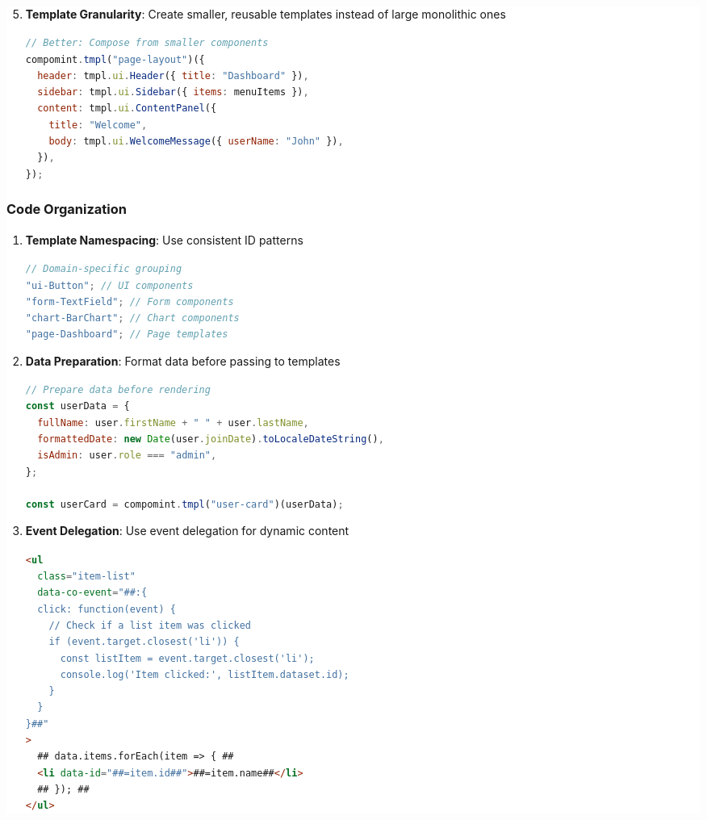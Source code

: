 5. **Template Granularity**: Create smaller, reusable templates instead of large monolithic ones
   ```javascript
   // Better: Compose from smaller components
   compomint.tmpl("page-layout")({
     header: tmpl.ui.Header({ title: "Dashboard" }),
     sidebar: tmpl.ui.Sidebar({ items: menuItems }),
     content: tmpl.ui.ContentPanel({
       title: "Welcome",
       body: tmpl.ui.WelcomeMessage({ userName: "John" }),
     }),
   });
   ```

### Code Organization

1. **Template Namespacing**: Use consistent ID patterns

   ```javascript
   // Domain-specific grouping
   "ui-Button"; // UI components
   "form-TextField"; // Form components
   "chart-BarChart"; // Chart components
   "page-Dashboard"; // Page templates
   ```

2. **Data Preparation**: Format data before passing to templates

   ```javascript
   // Prepare data before rendering
   const userData = {
     fullName: user.firstName + " " + user.lastName,
     formattedDate: new Date(user.joinDate).toLocaleDateString(),
     isAdmin: user.role === "admin",
   };

   const userCard = compomint.tmpl("user-card")(userData);
   ```

3. **Event Delegation**: Use event delegation for dynamic content

   ```html
   <ul
     class="item-list"
     data-co-event="##:{
     click: function(event) {
       // Check if a list item was clicked
       if (event.target.closest('li')) {
         const listItem = event.target.closest('li');
         console.log('Item clicked:', listItem.dataset.id);
       }
     }
   }##"
   >
     ## data.items.forEach(item => { ##
     <li data-id="##=item.id##">##=item.name##</li>
     ## }); ##
   </ul>
   ```
